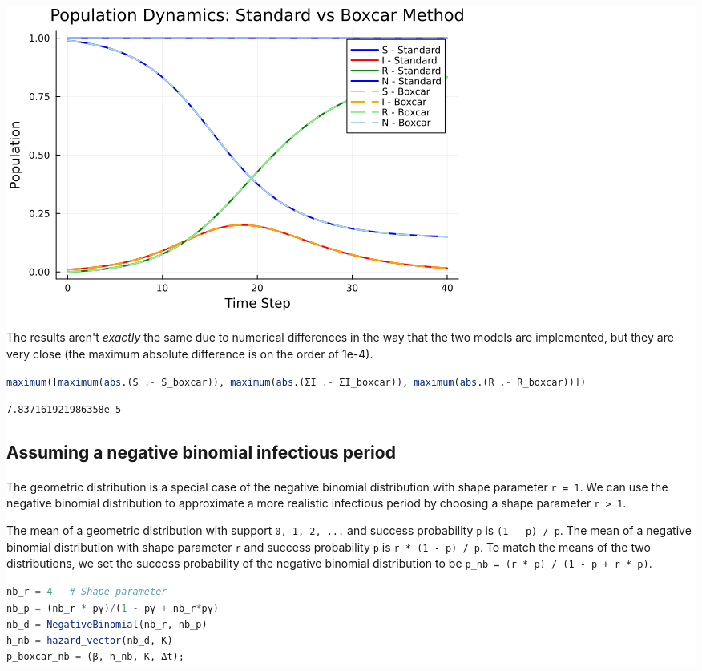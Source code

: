 ![](figures/function_map_boxcar_18_1.png)



The results aren't *exactly* the same due to numerical differences in the way that the two models are implemented, but they are very close (the maximum absolute difference is on the order of 1e-4).

```julia
maximum([maximum(abs.(S .- S_boxcar)), maximum(abs.(ΣI .- ΣI_boxcar)), maximum(abs.(R .- R_boxcar))])
```

```
7.837161921986358e-5
```





## Assuming a negative binomial infectious period

The geometric distribution is a special case of the negative binomial distribution with shape parameter `r = 1`. We can use the negative binomial distribution to approximate a more realistic infectious period by choosing a shape parameter `r > 1`.

The mean of a geometric distribution with support `0, 1, 2, ...` and success probability `p` is `(1 - p) / p`. The mean of a negative binomial distribution with shape parameter `r` and success probability `p` is `r * (1 - p) / p`. To match the means of the two distributions, we set the success probability of the negative binomial distribution to be `p_nb = (r * p) / (1 - p + r * p)`.

```julia
nb_r = 4   # Shape parameter
nb_p = (nb_r * pγ)/(1 - pγ + nb_r*pγ)
nb_d = NegativeBinomial(nb_r, nb_p)
h_nb = hazard_vector(nb_d, K)
p_boxcar_nb = (β, h_nb, K, Δt);
```
